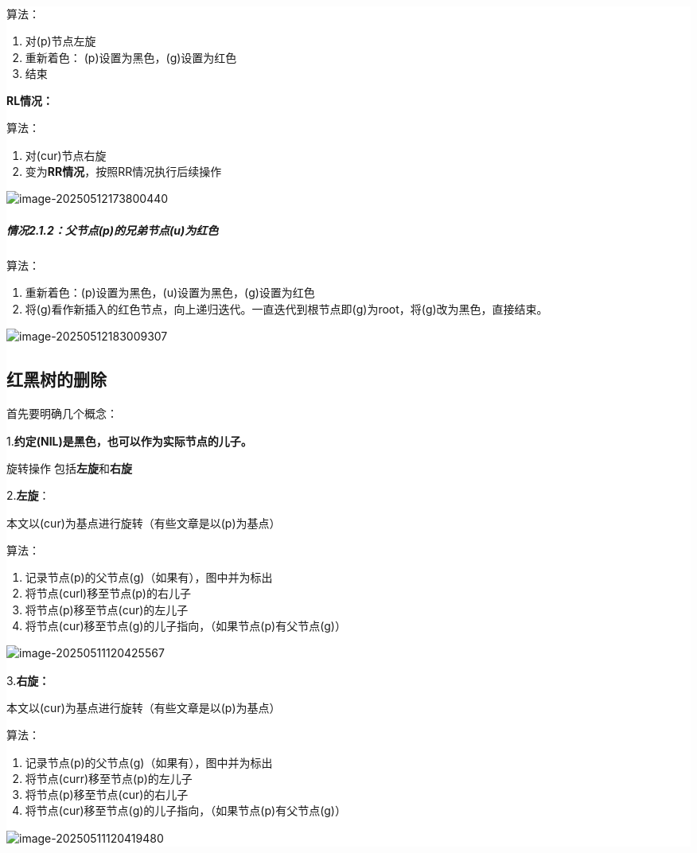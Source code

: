 算法：

1. 对(p)节点左旋
2. 重新着色： (p)设置为黑色，(g)设置为红色
3. 结束



**RL情况：**

算法：

1. 对(cur)节点右旋
2. 变为**RR情况**，按照RR情况执行后续操作

![image-20250512173800440](https://raw.githubusercontent.com/caohongchuan/blogimg/main/nextimg/image-20250512173800440.png)

##### **情况2.1.2：父节点(p)的兄弟节点(u)为红色**

算法：

1. 重新着色：(p)设置为黑色，(u)设置为黑色，(g)设置为红色
2. 将(g)看作新插入的红色节点，向上递归迭代。一直迭代到根节点即(g)为root，将(g)改为黑色，直接结束。

![image-20250512183009307](https://raw.githubusercontent.com/caohongchuan/blogimg/main/nextimg/image-20250512183009307.png)

## 红黑树的删除

首先要明确几个概念：

1.**约定(NIL)是黑色，也可以作为实际节点的儿子。**

旋转操作 包括**左旋**和**右旋**

2.**左旋**：

本文以(cur)为基点进行旋转（有些文章是以(p)为基点）

算法：

1. 记录节点(p)的父节点(g)（如果有），图中并为标出
2. 将节点(curl)移至节点(p)的右儿子
3. 将节点(p)移至节点(cur)的左儿子
4. 将节点(cur)移至节点(g)的儿子指向，（如果节点(p)有父节点(g)）

![image-20250511120425567](https://raw.githubusercontent.com/caohongchuan/blogimg/main/nextimg/image-20250511120425567.png)

3.**右旋：**

本文以(cur)为基点进行旋转（有些文章是以(p)为基点）

算法：

1. 记录节点(p)的父节点(g)（如果有），图中并为标出
2. 将节点(curr)移至节点(p)的左儿子
3. 将节点(p)移至节点(cur)的右儿子
4. 将节点(cur)移至节点(g)的儿子指向，（如果节点(p)有父节点(g)）

![image-20250511120419480](https://raw.githubusercontent.com/caohongchuan/blogimg/main/nextimg/image-20250511120419480.png)
